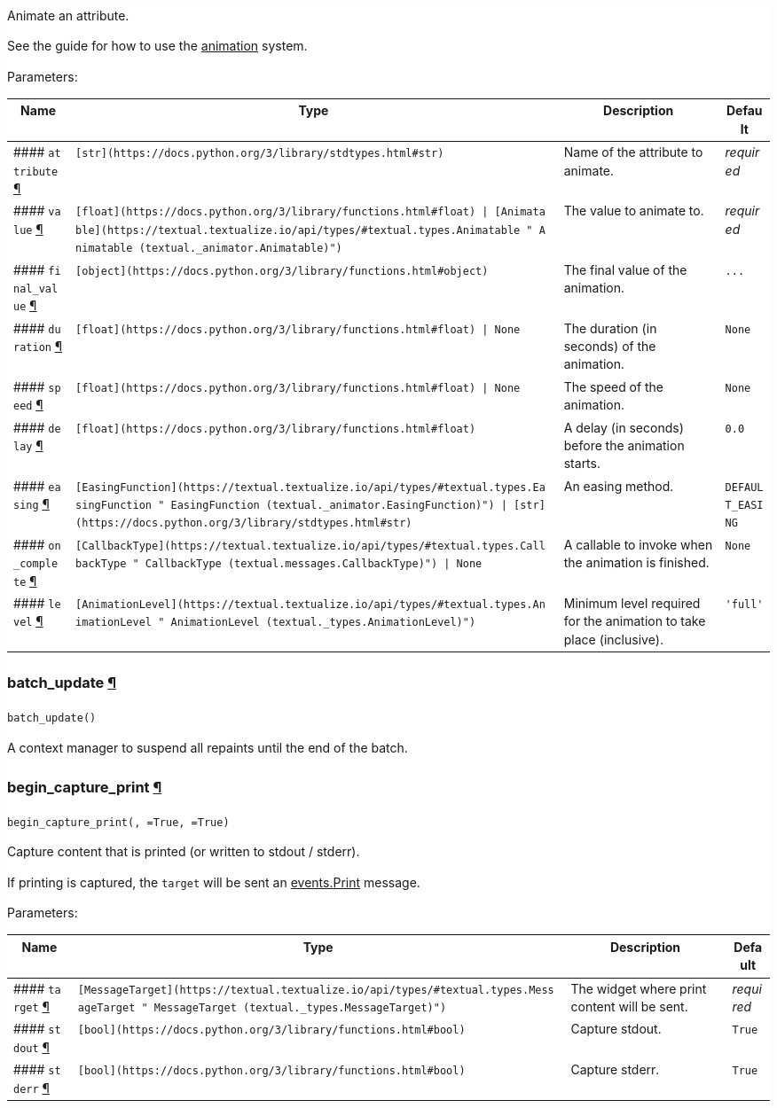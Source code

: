 Animate an attribute.

See the guide for how to use the [animation](https://textual.textualize.io/guide/animation) system.

Parameters:

| Name | Type | Description | Default |
| --- | --- | --- | --- |
| #### `attribute` [¶](https://textual.textualize.io/api/app/#textual.app.App.animate\(attribute\) "Permanent link") | `[str](https://docs.python.org/3/library/stdtypes.html#str)` | Name of the attribute to animate. | *required* |
| #### `value` [¶](https://textual.textualize.io/api/app/#textual.app.App.animate\(value\) "Permanent link") | `[float](https://docs.python.org/3/library/functions.html#float) \| [Animatable](https://textual.textualize.io/api/types/#textual.types.Animatable " Animatable (textual._animator.Animatable)")` | The value to animate to. | *required* |
| #### `final_value` [¶](https://textual.textualize.io/api/app/#textual.app.App.animate\(final_value\) "Permanent link") | `[object](https://docs.python.org/3/library/functions.html#object)` | The final value of the animation. | `...` |
| #### `duration` [¶](https://textual.textualize.io/api/app/#textual.app.App.animate\(duration\) "Permanent link") | `[float](https://docs.python.org/3/library/functions.html#float) \| None` | The duration (in seconds) of the animation. | `None` |
| #### `speed` [¶](https://textual.textualize.io/api/app/#textual.app.App.animate\(speed\) "Permanent link") | `[float](https://docs.python.org/3/library/functions.html#float) \| None` | The speed of the animation. | `None` |
| #### `delay` [¶](https://textual.textualize.io/api/app/#textual.app.App.animate\(delay\) "Permanent link") | `[float](https://docs.python.org/3/library/functions.html#float)` | A delay (in seconds) before the animation starts. | `0.0` |
| #### `easing` [¶](https://textual.textualize.io/api/app/#textual.app.App.animate\(easing\) "Permanent link") | `[EasingFunction](https://textual.textualize.io/api/types/#textual.types.EasingFunction " EasingFunction (textual._animator.EasingFunction)") \| [str](https://docs.python.org/3/library/stdtypes.html#str)` | An easing method. | `DEFAULT_EASING` |
| #### `on_complete` [¶](https://textual.textualize.io/api/app/#textual.app.App.animate\(on_complete\) "Permanent link") | `[CallbackType](https://textual.textualize.io/api/types/#textual.types.CallbackType " CallbackType (textual.messages.CallbackType)") \| None` | A callable to invoke when the animation is finished. | `None` |
| #### `level` [¶](https://textual.textualize.io/api/app/#textual.app.App.animate\(level\) "Permanent link") | `[AnimationLevel](https://textual.textualize.io/api/types/#textual.types.AnimationLevel " AnimationLevel (textual._types.AnimationLevel)")` | Minimum level required for the animation to take place (inclusive). | `'full'` |

### batch\_update [¶](https://textual.textualize.io/api/app/#textual.app.App.batch_update "Permanent link")

```
batch_update()
```

A context manager to suspend all repaints until the end of the batch.

### begin\_capture\_print [¶](https://textual.textualize.io/api/app/#textual.app.App.begin_capture_print "Permanent link")

```
begin_capture_print(, =True, =True)
```

Capture content that is printed (or written to stdout / stderr).

If printing is captured, the `target` will be sent an [events.Print](https://textual.textualize.io/api/events/#textual.events.Print " Print") message.

Parameters:

| Name | Type | Description | Default |
| --- | --- | --- | --- |
| #### `target` [¶](https://textual.textualize.io/api/app/#textual.app.App.begin_capture_print\(target\) "Permanent link") | `[MessageTarget](https://textual.textualize.io/api/types/#textual.types.MessageTarget " MessageTarget (textual._types.MessageTarget)")` | The widget where print content will be sent. | *required* |
| #### `stdout` [¶](https://textual.textualize.io/api/app/#textual.app.App.begin_capture_print\(stdout\) "Permanent link") | `[bool](https://docs.python.org/3/library/functions.html#bool)` | Capture stdout. | `True` |
| #### `stderr` [¶](https://textual.textualize.io/api/app/#textual.app.App.begin_capture_print\(stderr\) "Permanent link") | `[bool](https://docs.python.org/3/library/functions.html#bool)` | Capture stderr. | `True` |
